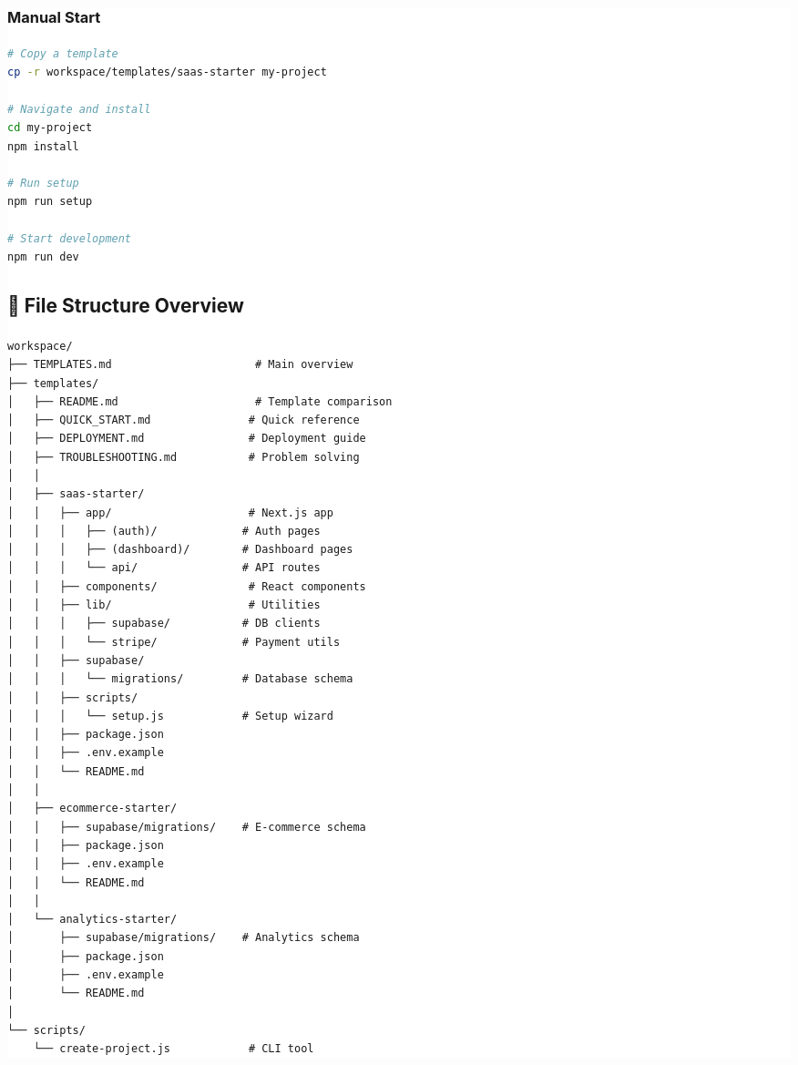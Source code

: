 ### Manual Start
```bash
# Copy a template
cp -r workspace/templates/saas-starter my-project

# Navigate and install
cd my-project
npm install

# Run setup
npm run setup

# Start development
npm run dev
```

## 📁 File Structure Overview

```
workspace/
├── TEMPLATES.md                      # Main overview
├── templates/
│   ├── README.md                     # Template comparison
│   ├── QUICK_START.md               # Quick reference
│   ├── DEPLOYMENT.md                # Deployment guide
│   ├── TROUBLESHOOTING.md           # Problem solving
│   │
│   ├── saas-starter/
│   │   ├── app/                     # Next.js app
│   │   │   ├── (auth)/             # Auth pages
│   │   │   ├── (dashboard)/        # Dashboard pages
│   │   │   └── api/                # API routes
│   │   ├── components/              # React components
│   │   ├── lib/                     # Utilities
│   │   │   ├── supabase/           # DB clients
│   │   │   └── stripe/             # Payment utils
│   │   ├── supabase/
│   │   │   └── migrations/         # Database schema
│   │   ├── scripts/
│   │   │   └── setup.js            # Setup wizard
│   │   ├── package.json
│   │   ├── .env.example
│   │   └── README.md
│   │
│   ├── ecommerce-starter/
│   │   ├── supabase/migrations/    # E-commerce schema
│   │   ├── package.json
│   │   ├── .env.example
│   │   └── README.md
│   │
│   └── analytics-starter/
│       ├── supabase/migrations/    # Analytics schema
│       ├── package.json
│       ├── .env.example
│       └── README.md
│
└── scripts/
    └── create-project.js            # CLI tool
```
